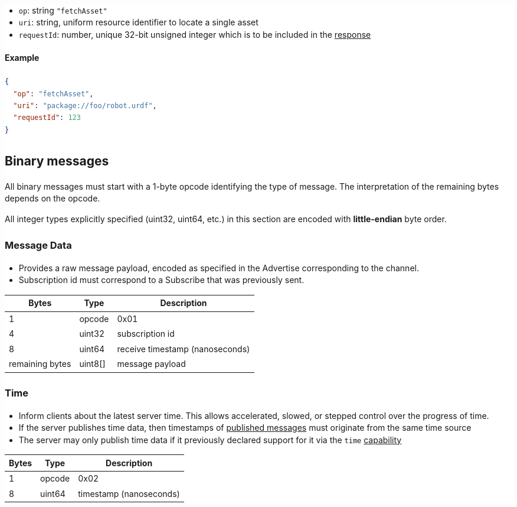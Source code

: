 - `op`: string `"fetchAsset"`
- `uri`: string, uniform resource identifier to locate a single asset
- `requestId`: number, unique 32-bit unsigned integer which is to be included in the [response](#fetch-asset-response)

#### Example

```json
{
  "op": "fetchAsset",
  "uri": "package://foo/robot.urdf",
  "requestId": 123
}
```

## Binary messages

All binary messages must start with a 1-byte opcode identifying the type of message. The interpretation of the remaining bytes depends on the opcode.

All integer types explicitly specified (uint32, uint64, etc.) in this section are encoded with **little-endian** byte order.

### Message Data

- Provides a raw message payload, encoded as specified in the Advertise corresponding to the channel.
- Subscription id must correspond to a Subscribe that was previously sent.

| Bytes           | Type    | Description                     |
| --------------- | ------- | ------------------------------- |
| 1               | opcode  | 0x01                            |
| 4               | uint32  | subscription id                 |
| 8               | uint64  | receive timestamp (nanoseconds) |
| remaining bytes | uint8[] | message payload                 |

### Time

- Inform clients about the latest server time. This allows accelerated, slowed, or stepped control over the progress of time.
- If the server publishes time data, then timestamps of [published messages](#message-data) must originate from the same time source
- The server may only publish time data if it previously declared support for it via the `time` [capability](#server-info)

| Bytes | Type   | Description             |
| ----- | ------ | ----------------------- |
| 1     | opcode | 0x02                    |
| 8     | uint64 | timestamp (nanoseconds) |
